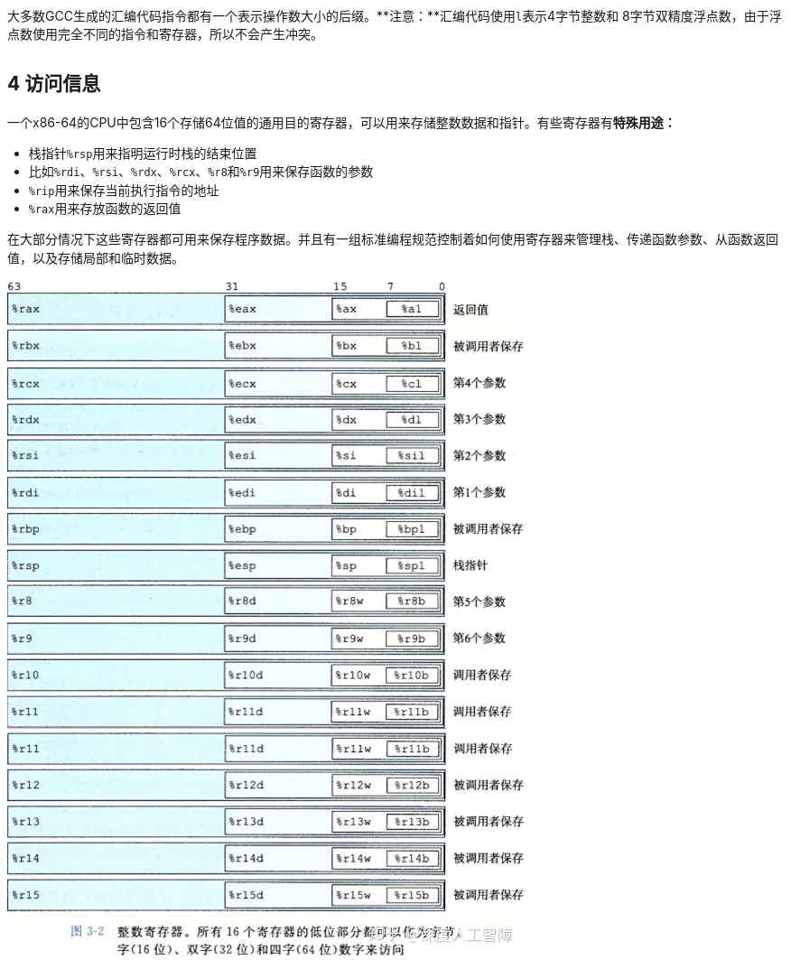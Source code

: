 大多数GCC生成的汇编代码指令都有一个表示操作数大小的后缀。**注意：**汇编代码使用`l`表示4字节整数和 8字节双精度浮点数，由于浮点数使用完全不同的指令和寄存器，所以不会产生冲突。

## 4 访问信息

一个x86-64的CPU中包含16个存储64位值的通用目的寄存器，可以用来存储整数数据和指针。有些寄存器有**特殊用途：**

- 栈指针`%rsp`用来指明运行时栈的结束位置
- 比如`%rdi`、`%rsi`、`%rdx`、`%rcx`、`%r8`和`%r9`用来保存函数的参数
- `%rip`用来保存当前执行指令的地址
- `%rax`用来存放函数的返回值

在大部分情况下这些寄存器都可用来保存程序数据。并且有一组标准编程规范控制着如何使用寄存器来管理栈、传递函数参数、从函数返回值，以及存储局部和临时数据。

![img](./CSAPP/v2-c9d40bfe595910c641dcff1552271965_1440w.webp)
